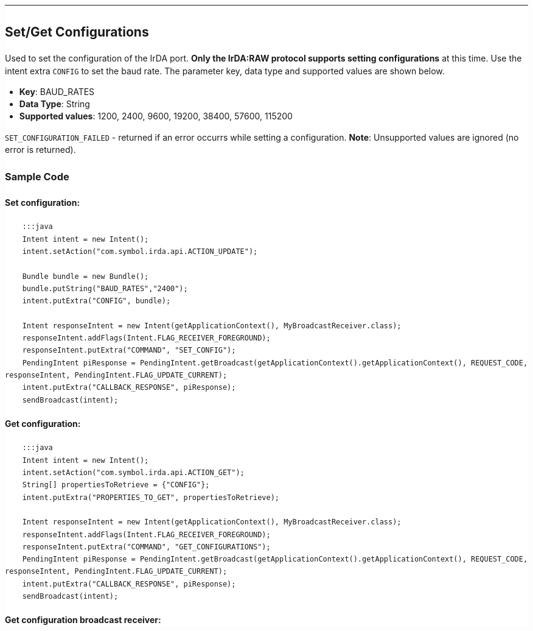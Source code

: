 -----


## Set/Get Configurations

Used to set the configuration of the IrDA port. **Only the IrDA:RAW protocol supports setting configurations** at this time. Use the intent extra `CONFIG` to set the baud rate. The parameter key, data type and supported values are shown below.

* **Key**: BAUD_RATES
* **Data Type**: String
* **Supported values**: 1200, 2400, 9600, 19200, 38400, 57600, 115200

`SET_CONFIGURATION_FAILED` - returned if an error occurrs while setting a configuration. **Note**: Unsupported values are ignored (no error is returned).

### Sample Code 

#### Set configuration:

		:::java
		Intent intent = new Intent();
		intent.setAction("com.symbol.irda.api.ACTION_UPDATE");

		Bundle bundle = new Bundle();
		bundle.putString("BAUD_RATES","2400");
		intent.putExtra("CONFIG", bundle);

		Intent responseIntent = new Intent(getApplicationContext(), MyBroadcastReceiver.class);
		responseIntent.addFlags(Intent.FLAG_RECEIVER_FOREGROUND);
		responseIntent.putExtra("COMMAND", "SET_CONFIG");
		PendingIntent piResponse = PendingIntent.getBroadcast(getApplicationContext().getApplicationContext(), REQUEST_CODE, responseIntent, PendingIntent.FLAG_UPDATE_CURRENT);
		intent.putExtra("CALLBACK_RESPONSE", piResponse);
		sendBroadcast(intent);

#### Get configuration:

		:::java
		Intent intent = new Intent();
		intent.setAction("com.symbol.irda.api.ACTION_GET");
		String[] propertiesToRetrieve = {"CONFIG"};
		intent.putExtra("PROPERTIES_TO_GET", propertiesToRetrieve);

		Intent responseIntent = new Intent(getApplicationContext(), MyBroadcastReceiver.class);
		responseIntent.addFlags(Intent.FLAG_RECEIVER_FOREGROUND);
		responseIntent.putExtra("COMMAND", "GET_CONFIGURATIONS");
		PendingIntent piResponse = PendingIntent.getBroadcast(getApplicationContext().getApplicationContext(), REQUEST_CODE, responseIntent, PendingIntent.FLAG_UPDATE_CURRENT);
		intent.putExtra("CALLBACK_RESPONSE", piResponse);
		sendBroadcast(intent);


#### Get configuration broadcast receiver: 
 